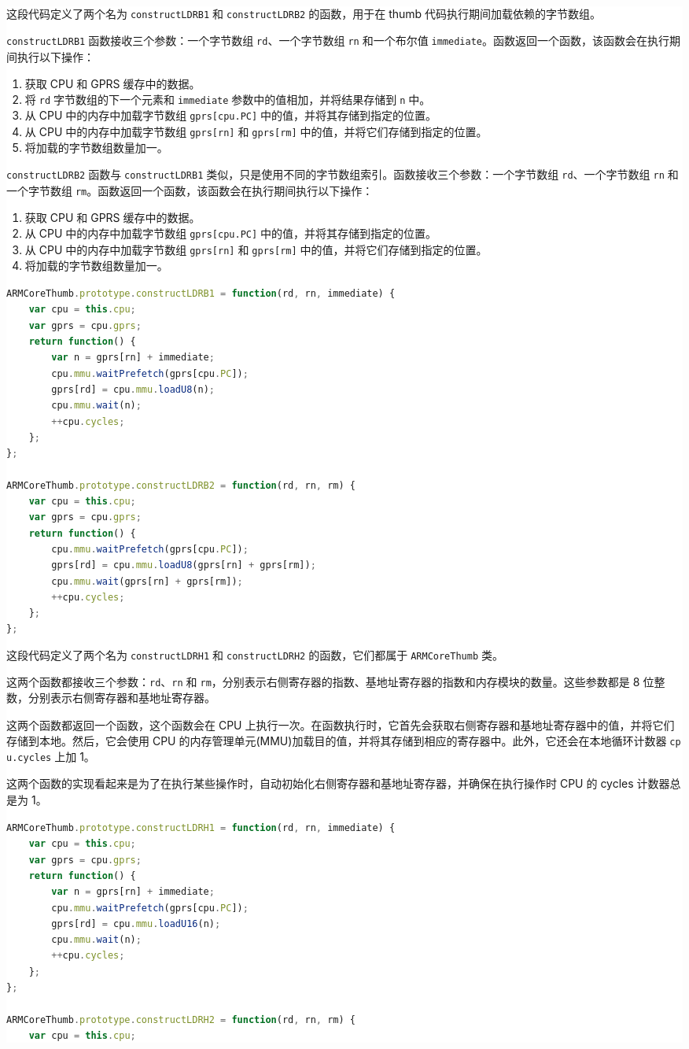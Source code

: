 这段代码定义了两个名为 `constructLDRB1` 和 `constructLDRB2` 的函数，用于在 thumb 代码执行期间加载依赖的字节数组。

`constructLDRB1` 函数接收三个参数：一个字节数组 `rd`、一个字节数组 `rn` 和一个布尔值 `immediate`。函数返回一个函数，该函数会在执行期间执行以下操作：

1. 获取 CPU 和 GPRS 缓存中的数据。
2. 将 `rd` 字节数组的下一个元素和 `immediate` 参数中的值相加，并将结果存储到 `n` 中。
3. 从 CPU 中的内存中加载字节数组 `gprs[cpu.PC]` 中的值，并将其存储到指定的位置。
4. 从 CPU 中的内存中加载字节数组 `gprs[rn]` 和 `gprs[rm]` 中的值，并将它们存储到指定的位置。
5. 将加载的字节数组数量加一。

`constructLDRB2` 函数与 `constructLDRB1` 类似，只是使用不同的字节数组索引。函数接收三个参数：一个字节数组 `rd`、一个字节数组 `rn` 和一个字节数组 `rm`。函数返回一个函数，该函数会在执行期间执行以下操作：

1. 获取 CPU 和 GPRS 缓存中的数据。
2. 从 CPU 中的内存中加载字节数组 `gprs[cpu.PC]` 中的值，并将其存储到指定的位置。
3. 从 CPU 中的内存中加载字节数组 `gprs[rn]` 和 `gprs[rm]` 中的值，并将它们存储到指定的位置。
4. 将加载的字节数组数量加一。


```js
ARMCoreThumb.prototype.constructLDRB1 = function(rd, rn, immediate) {
	var cpu = this.cpu;
	var gprs = cpu.gprs;
	return function() {
		var n = gprs[rn] + immediate;
		cpu.mmu.waitPrefetch(gprs[cpu.PC]);
		gprs[rd] = cpu.mmu.loadU8(n);
		cpu.mmu.wait(n);
		++cpu.cycles;
	};
};

ARMCoreThumb.prototype.constructLDRB2 = function(rd, rn, rm) {
	var cpu = this.cpu;
	var gprs = cpu.gprs;
	return function() {
		cpu.mmu.waitPrefetch(gprs[cpu.PC]);
		gprs[rd] = cpu.mmu.loadU8(gprs[rn] + gprs[rm]);
		cpu.mmu.wait(gprs[rn] + gprs[rm]);
		++cpu.cycles;
	};
};

```

这段代码定义了两个名为 `constructLDRH1` 和 `constructLDRH2` 的函数，它们都属于 `ARMCoreThumb` 类。

这两个函数都接收三个参数：`rd`、`rn` 和 `rm`，分别表示右侧寄存器的指数、基地址寄存器的指数和内存模块的数量。这些参数都是 8 位整数，分别表示右侧寄存器和基地址寄存器。

这两个函数都返回一个函数，这个函数会在 CPU 上执行一次。在函数执行时，它首先会获取右侧寄存器和基地址寄存器中的值，并将它们存储到本地。然后，它会使用 CPU 的内存管理单元(MMU)加载目的值，并将其存储到相应的寄存器中。此外，它还会在本地循环计数器 `cpu.cycles` 上加 1。

这两个函数的实现看起来是为了在执行某些操作时，自动初始化右侧寄存器和基地址寄存器，并确保在执行操作时 CPU 的 cycles 计数器总是为 1。


```js
ARMCoreThumb.prototype.constructLDRH1 = function(rd, rn, immediate) {
	var cpu = this.cpu;
	var gprs = cpu.gprs;
	return function() {
		var n = gprs[rn] + immediate;
		cpu.mmu.waitPrefetch(gprs[cpu.PC]);
		gprs[rd] = cpu.mmu.loadU16(n);
		cpu.mmu.wait(n);
		++cpu.cycles;
	};
};

ARMCoreThumb.prototype.constructLDRH2 = function(rd, rn, rm) {
	var cpu = this.cpu;
```